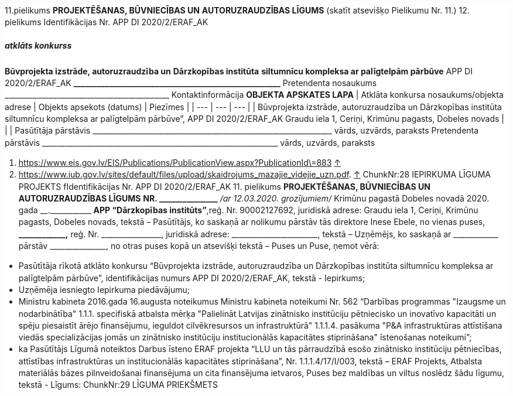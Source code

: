 11\.pielikums
**PROJEKTĒŠANAS, BŪVNIECĪBAS UN**
**AUTORUZRAUDZĪBAS LĪGUMS** 
(skatīt atsevišķo Pielikumu Nr. 11\.)
12\. pielikums
Identifikācijas Nr. APP DI 2020/2/ERAF\_AK
##### atklāts konkurss
**Būvprojekta izstrāde, autoruzraudzība un** 
**Dārzkopības institūta** 
**siltumnīcu kompleksa ar palīgtelpām pārbūve**
APP DI 2020/2/ERAF\_AK
**\_\_\_\_\_\_\_\_\_\_\_\_\_\_\_\_\_\_\_\_\_\_\_\_\_\_\_\_\_\_\_\_\_\_\_\_\_\_\_\_\_\_\_\_\_\_\_\_\_\_\_\_\_**
Pretendenta nosaukums
\_\_\_\_\_\_\_\_\_\_\_\_\_\_\_\_\_\_\_\_\_\_\_\_\_\_\_\_\_\_\_\_\_\_\_\_\_\_\_\_\_\_\_\_
Kontaktinformācija
**OBJEKTA APSKATES LAPA**
| Atklāta konkursa nosaukums/objekta adrese | Objekts apsekots (datums) | Piezīmes |
| --- | --- | --- |
| Būvprojekta izstrāde, autoruzraudzība un Dārzkopības institūta siltumnīcu kompleksa ar palīgtelpām pārbūve”, APP DI 2020/2/ERAF\_AK Graudu iela 1, Ceriņi, Krimūnu pagasts, Dobeles novads |  |  |
Pasūtītāja pārstāvis \_\_\_\_\_\_\_\_\_\_\_\_\_\_\_\_\_\_\_\_\_\_\_\_\_\_\_\_\_\_\_\_\_\_\_\_\_\_\_\_\_\_\_\_\_\_\_\_\_\_\_\_\_\_\_\_\_\_\_\_\_\_\_\_
vārds, uzvārds, paraksts
Pretendenta pārstāvis \_\_\_\_\_\_\_\_\_\_\_\_\_\_\_\_\_\_\_\_\_\_\_\_\_\_\_\_\_\_\_\_\_\_\_\_\_\_\_\_\_\_\_\_\_\_\_\_\_\_\_\_\_\_\_\_\_\_\_\_\_\_\_
vārds, uzvārds, paraksts
1. https://www.eis.gov.lv/EIS/Publications/PublicationView.aspx?PublicationId\=883 [↑](#footnote-ref-1)
2. <https://www.iub.gov.lv/sites/default/files/upload/skaidrojums_mazajie_videjie_uzn.pdf>. [↑](#footnote-ref-2)
ChunkNr:28
IEPIRKUMA LĪGUMA PROJEKTS
fIdentifikācijas Nr. APP DI 2020/2/ERAF\_AK
11\. pielikums
**PROJEKTĒŠANAS, BŪVNIECĪBAS UN**
**AUTORUZRAUDZĪBAS LĪGUMS**
**NR. \_\_\_\_\_\_\_\_\_\_\_\_\_\_\_**
*/ar 12\.03\.2020\. grozījumiem/*
Krimūnu pagastā Dobeles novadā 2020\. gada \_\_.\_\_\_\_\_\_\_\_\_\_\_
**APP “Dārzkopības institūts”**,reģ. Nr. 90002127692, juridiskā adrese: Graudu iela 1, Ceriņi, Krimūnu pagasts, Dobeles novads, tekstā – Pasūtītājs, ko saskaņā ar nolikumu pārstāv tās direktore Inese Ebele, no vienas puses, 
**\_\_\_\_\_\_\_\_\_\_\_\_,**  reģ. Nr. \_\_\_\_\_\_\_\_\_\_\_\_\_\_\_\_, juridiskā adrese: \_\_\_\_\_\_\_\_\_\_\_\_\_\_\_\_\_\_\_\_\_\_\_, tekstā – Uzņēmējs, ko saskaņā ar \_\_\_\_\_\_\_\_\_\_\_\_ pārstāv \_\_\_\_\_\_\_\_\_\_\_\_\_\_\_, no otras puses kopā un atsevišķi tekstā – Puses un Puse, ņemot vērā:
* Pasūtītāja rīkotā atklāto konkursu “Būvprojekta izstrāde, autoruzraudzība un Dārzkopības institūta siltumnīcu kompleksa ar palīgtelpām pārbūve”, identifikācijas numurs APP DI 2020/2/ERAF\_AK, tekstā \- Iepirkums;
* Uzņēmēja iesniegto Iepirkuma piedāvājumu;
* Ministru kabineta 2016\.gada 16\.augusta noteikumus Ministru kabineta noteikumi Nr. 562 “Darbības programmas "Izaugsme un nodarbinātība" 1\.1\.1\. specifiskā atbalsta mērķa "Palielināt Latvijas zinātnisko institūciju pētniecisko un inovatīvo kapacitāti un spēju piesaistīt ārējo finansējumu, ieguldot cilvēkresursos un infrastruktūrā" 1\.1\.1\.4\. pasākuma "P\&A infrastruktūras attīstīšana viedās specializācijas jomās un zinātnisko institūciju institucionālās kapacitātes stiprināšana" īstenošanas noteikumi”;
* ka Pasūtītājs Līgumā noteiktos Darbus īsteno ERAF projekta “LLU un tās pārraudzībā esošo zinātnisko institūciju pētniecības, attīstības infrastruktūras un institucionālās kapacitātes stiprināšana”, Nr. 1\.1\.1\.4/17/I/003, tekstā – ERAF Projekts, Atbalsta materiālās bāzes pilnveidošanai finansējuma un cita finansējuma ietvaros,
Puses bez maldības un viltus noslēdz šādu līgumu, tekstā \- Līgums:
ChunkNr:29
LĪGUMA PRIEKŠMETS